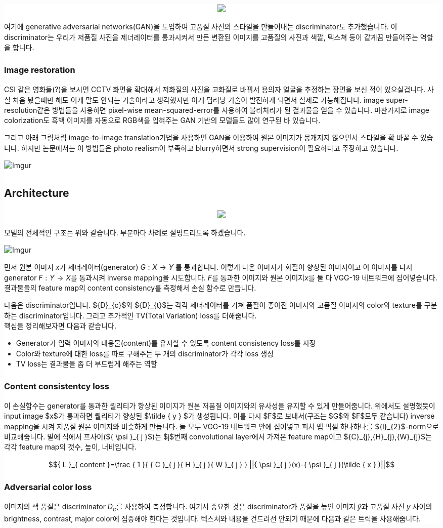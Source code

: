 <div align="center"><a href="https://imgur.com/SWuRoVl"><img src="https://i.imgur.com/SWuRoVl.png" /></a></div>

여기에 generative adversarial networks(GAN)을 도입하여 고품질 사진의 스타일을 만들어내는 discriminator도 추가했습니다. 이 discriminator는 우리가 저품질 사진을 제너레이터를 통과시켜서 만든 변환된 이미지를 고품질의 사진과 색깔, 텍스쳐 등이 같게끔 만들어주는 역할을 합니다.

### Image restoration

CSI 같은 영화들(?)을 보시면 CCTV 화면을 확대해서 저화질의 사진을 고화질로 바꿔서 용의자 얼굴을 추정하는 장면을 보신 적이 있으실겁니다. 사실 처음 봤을때만 해도 이게 말도 안되는 기술이라고 생각했지만 이게 딥러닝 기술이 발전하게 되면서 실제로 가능해집니다. image super-resolution같은 방법들을 사용하면 pixel-wise mean-squared-error를 사용하여 블러처리가 된 결과물을 얻을 수 있습니다. 마찬가지로 image colorization도 흑백 이미지를 자동으로 RGB색을 입혀주는 GAN 기반의 모델들도 많이 연구된 바 있습니다. 
  
그리고 아래 그림처럼 image-to-image translation기법을 사용하면 GAN을 이용하여 원본 이미지가 뭉개지지 않으면서 스타일을 확 바꿀 수 있습니다. 하지만 논문에서는 이 방법들은 photo realism이 부족하고 blurry하면서 strong supervision이 필요하다고 주장하고 있습니다.

![Imgur](https://i.imgur.com/20h8KB0.png)

## Architecture

<div align="center"><a href="https://imgur.com/cl7JaWE"><img src="https://i.imgur.com/cl7JaWE.png" /></a></div>

모델의 전체적인 구조는 위와 같습니다. 부분마다 차례로 설명드리도록 하겠습니다.

![Imgur](https://i.imgur.com/sT9Kv0D.png)

먼저 원본 이미지 $x$가 제너레이터(generator) $G:X\rightarrow Y$ 를 통과합니다. 이렇게 나온 이미지가 화질이 향상된 이미지이고 이 이미지를 다시 generator $F:Y\rightarrow X$를 통과시켜 inverse mapping을 시도합니다. $F$를 통과한 이미지와 원본 이미지$x$를 둘 다 VGG-19 네트워크에 집어넣습니다. 결과물들의 feature map의 content consistency를 측정해서 손실 함수로 만듭니다.
  
<div>다음은 discriminator입니다. ${D}_{c}$와 ${D}_{t}$는 각각 제너레이터를 거쳐 품질이 좋아진 이미지와 고품질 이미지의 color와 texture를 구분하는 discriminator입니다. 그리고 추가적인 TV(Total Variation) loss를 더해줍니다.</div>
핵심을 정리해보자면 다음과 같습니다.

- Generator가 입력 이미지의 내용물(content)를 유지할 수 있도록 content consistency loss를 지정
- Color와 texture에 대한 loss를 따로 구해주는 두 개의 discriminator가 각각 loss 생성
- TV loss는 결과물을 좀 더 부드럽게 해주는 역할

### Content consistentcy loss

<div>이 손실함수는 generator를 통과한 퀄리티가 향상된 이미지가 원본 저품질 이미지와의 유사성을 유지할 수 있게 만들어줍니다. 위에서도 설명했듯이 input image $x$가 통과하면 퀄리티가 향상된 $\tilde { y } $가 생성됩니다. 이를 다시 $F$로 보내서(구조는 $G$와 $F$모두 같습니다) inverse mapping을 시켜 저품질 원본 이미지와 비슷하게 만듭니다. 둘 모두 VGG-19 네트워크 안에 집어넣고 피쳐 맵 픽셀 하나하나를 ${l}_{2}$-norm으로 비교해줍니다. 밑에 식에서 프사이(${ \psi  }_{ j }$)는 $j$번째 convolutional layer에서 가져온 feature map이고 ${C}_{j},{H}_{j},{W}_{j}$는 각각 feature map의 갯수, 높이, 너비입니다.</div>


$${ L }_{ content }=\frac { 1 }{ { C }_{ j }{ H }_{ j }{ W }_{ j } } ||{ \psi  }_{ j }(x)-{ \psi  }_{ j }(\tilde { x } )||$$ 

### Adversarial color loss

이미지의 색 품질은 discriminator ${D}_{c}$를 사용하여 측정합니다. 여기서 중요한 것은 discriminator가 품질을 높인 이미지 $\tilde { y }$과 고품질 사진 $y$ 사이의 brightness, contrast, major color에 집중해야 한다는 것입니다. 텍스쳐와 내용을 건드려선 안되기 때문에 다음과 같은 트릭을 사용해줍니다.
